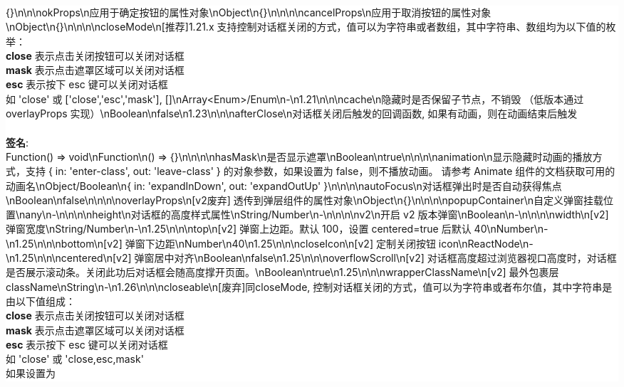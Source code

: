 {}</td>\n</tr>\n<tr>\n<td>okProps</td>\n<td>&#x5E94;&#x7528;&#x4E8E;&#x786E;&#x5B9A;&#x6309;&#x94AE;&#x7684;&#x5C5E;&#x6027;&#x5BF9;&#x8C61;</td>\n<td>Object</td>\n<td>{}</td>\n<td></td>\n</tr>\n<tr>\n<td>cancelProps</td>\n<td>&#x5E94;&#x7528;&#x4E8E;&#x53D6;&#x6D88;&#x6309;&#x94AE;&#x7684;&#x5C5E;&#x6027;&#x5BF9;&#x8C61;</td>\n<td>Object</td>\n<td>{}</td>\n<td></td>\n</tr>\n<tr>\n<td>closeMode</td>\n<td>[&#x63A8;&#x8350;]1.21.x &#x652F;&#x6301;&#x63A7;&#x5236;&#x5BF9;&#x8BDD;&#x6846;&#x5173;&#x95ED;&#x7684;&#x65B9;&#x5F0F;&#xFF0C;&#x503C;&#x53EF;&#x4EE5;&#x4E3A;&#x5B57;&#x7B26;&#x4E32;&#x6216;&#x8005;&#x6570;&#x7EC4;&#xFF0C;&#x5176;&#x4E2D;&#x5B57;&#x7B26;&#x4E32;&#x3001;&#x6570;&#x7EC4;&#x5747;&#x4E3A;&#x4EE5;&#x4E0B;&#x503C;&#x7684;&#x679A;&#x4E3E;&#xFF1A;<br><strong>close</strong> &#x8868;&#x793A;&#x70B9;&#x51FB;&#x5173;&#x95ED;&#x6309;&#x94AE;&#x53EF;&#x4EE5;&#x5173;&#x95ED;&#x5BF9;&#x8BDD;&#x6846;<br><strong>mask</strong> &#x8868;&#x793A;&#x70B9;&#x51FB;&#x906E;&#x7F69;&#x533A;&#x57DF;&#x53EF;&#x4EE5;&#x5173;&#x95ED;&#x5BF9;&#x8BDD;&#x6846;<br><strong>esc</strong> &#x8868;&#x793A;&#x6309;&#x4E0B; esc &#x952E;&#x53EF;&#x4EE5;&#x5173;&#x95ED;&#x5BF9;&#x8BDD;&#x6846;<br>&#x5982; &apos;close&apos; &#x6216; [&apos;close&apos;,&apos;esc&apos;,&apos;mask&apos;], []</td>\n<td>Array&lt;Enum&gt;/Enum</td>\n<td>-</td>\n<td>1.21</td>\n</tr>\n<tr>\n<td>cache</td>\n<td>&#x9690;&#x85CF;&#x65F6;&#x662F;&#x5426;&#x4FDD;&#x7559;&#x5B50;&#x8282;&#x70B9;&#xFF0C;&#x4E0D;&#x9500;&#x6BC1; &#xFF08;&#x4F4E;&#x7248;&#x672C;&#x901A;&#x8FC7; overlayProps &#x5B9E;&#x73B0;&#xFF09;</td>\n<td>Boolean</td>\n<td>false</td>\n<td>1.23</td>\n</tr>\n<tr>\n<td>afterClose</td>\n<td>&#x5BF9;&#x8BDD;&#x6846;&#x5173;&#x95ED;&#x540E;&#x89E6;&#x53D1;&#x7684;&#x56DE;&#x8C03;&#x51FD;&#x6570;, &#x5982;&#x679C;&#x6709;&#x52A8;&#x753B;&#xFF0C;&#x5219;&#x5728;&#x52A8;&#x753B;&#x7ED3;&#x675F;&#x540E;&#x89E6;&#x53D1;<br><br><strong>&#x7B7E;&#x540D;</strong>:<br>Function() =&gt; void</td>\n<td>Function</td>\n<td>() =&gt; {}</td>\n<td></td>\n</tr>\n<tr>\n<td>hasMask</td>\n<td>&#x662F;&#x5426;&#x663E;&#x793A;&#x906E;&#x7F69;</td>\n<td>Boolean</td>\n<td>true</td>\n<td></td>\n</tr>\n<tr>\n<td>animation</td>\n<td>&#x663E;&#x793A;&#x9690;&#x85CF;&#x65F6;&#x52A8;&#x753B;&#x7684;&#x64AD;&#x653E;&#x65B9;&#x5F0F;&#xFF0C;&#x652F;&#x6301; { in: &apos;enter-class&apos;, out: &apos;leave-class&apos; } &#x7684;&#x5BF9;&#x8C61;&#x53C2;&#x6570;&#xFF0C;&#x5982;&#x679C;&#x8BBE;&#x7F6E;&#x4E3A; false&#xFF0C;&#x5219;&#x4E0D;&#x64AD;&#x653E;&#x52A8;&#x753B;&#x3002; &#x8BF7;&#x53C2;&#x8003; Animate &#x7EC4;&#x4EF6;&#x7684;&#x6587;&#x6863;&#x83B7;&#x53D6;&#x53EF;&#x7528;&#x7684;&#x52A8;&#x753B;&#x540D;</td>\n<td>Object/Boolean</td>\n<td>{ in: &apos;expandInDown&apos;, out: &apos;expandOutUp&apos; }</td>\n<td></td>\n</tr>\n<tr>\n<td>autoFocus</td>\n<td>&#x5BF9;&#x8BDD;&#x6846;&#x5F39;&#x51FA;&#x65F6;&#x662F;&#x5426;&#x81EA;&#x52A8;&#x83B7;&#x5F97;&#x7126;&#x70B9;</td>\n<td>Boolean</td>\n<td>false</td>\n<td></td>\n</tr>\n<tr>\n<td>overlayProps</td>\n<td>[v2&#x5E9F;&#x5F03;] &#x900F;&#x4F20;&#x5230;&#x5F39;&#x5C42;&#x7EC4;&#x4EF6;&#x7684;&#x5C5E;&#x6027;&#x5BF9;&#x8C61;</td>\n<td>Object</td>\n<td>{}</td>\n<td></td>\n</tr>\n<tr>\n<td>popupContainer</td>\n<td>&#x81EA;&#x5B9A;&#x4E49;&#x5F39;&#x7A97;&#x6302;&#x8F7D;&#x4F4D;&#x7F6E;</td>\n<td>any</td>\n<td>-</td>\n<td></td>\n</tr>\n<tr>\n<td>height</td>\n<td>&#x5BF9;&#x8BDD;&#x6846;&#x7684;&#x9AD8;&#x5EA6;&#x6837;&#x5F0F;&#x5C5E;&#x6027;</td>\n<td>String/Number</td>\n<td>-</td>\n<td></td>\n</tr>\n<tr>\n<td>v2</td>\n<td>&#x5F00;&#x542F; v2 &#x7248;&#x672C;&#x5F39;&#x7A97;</td>\n<td>Boolean</td>\n<td>-</td>\n<td></td>\n</tr>\n<tr>\n<td>width</td>\n<td>[v2] &#x5F39;&#x7A97;&#x5BBD;&#x5EA6;</td>\n<td>String/Number</td>\n<td>-</td>\n<td>1.25</td>\n</tr>\n<tr>\n<td>top</td>\n<td>[v2] &#x5F39;&#x7A97;&#x4E0A;&#x8FB9;&#x8DDD;&#x3002;&#x9ED8;&#x8BA4; 100&#xFF0C;&#x8BBE;&#x7F6E; centered=true &#x540E;&#x9ED8;&#x8BA4; 40</td>\n<td>Number</td>\n<td>-</td>\n<td>1.25</td>\n</tr>\n<tr>\n<td>bottom</td>\n<td>[v2] &#x5F39;&#x7A97;&#x4E0B;&#x8FB9;&#x8DDD;</td>\n<td>Number</td>\n<td>40</td>\n<td>1.25</td>\n</tr>\n<tr>\n<td>closeIcon</td>\n<td>[v2] &#x5B9A;&#x5236;&#x5173;&#x95ED;&#x6309;&#x94AE; icon</td>\n<td>ReactNode</td>\n<td>-</td>\n<td>1.25</td>\n</tr>\n<tr>\n<td>centered</td>\n<td>[v2] &#x5F39;&#x7A97;&#x5C45;&#x4E2D;&#x5BF9;&#x9F50;</td>\n<td>Boolean</td>\n<td>false</td>\n<td>1.25</td>\n</tr>\n<tr>\n<td>overflowScroll</td>\n<td>[v2] &#x5BF9;&#x8BDD;&#x6846;&#x9AD8;&#x5EA6;&#x8D85;&#x8FC7;&#x6D4F;&#x89C8;&#x5668;&#x89C6;&#x53E3;&#x9AD8;&#x5EA6;&#x65F6;&#xFF0C;&#x5BF9;&#x8BDD;&#x6846;&#x662F;&#x5426;&#x5C55;&#x793A;&#x6EDA;&#x52A8;&#x6761;&#x3002;&#x5173;&#x95ED;&#x6B64;&#x529F;&#x540E;&#x5BF9;&#x8BDD;&#x6846;&#x4F1A;&#x968F;&#x9AD8;&#x5EA6;&#x6491;&#x5F00;&#x9875;&#x9762;&#x3002;</td>\n<td>Boolean</td>\n<td>true</td>\n<td>1.25</td>\n</tr>\n<tr>\n<td>wrapperClassName</td>\n<td>[v2] &#x6700;&#x5916;&#x5305;&#x88F9;&#x5C42; className</td>\n<td>String</td>\n<td>-</td>\n<td>1.26</td>\n</tr>\n<tr>\n<td>closeable</td>\n<td>[&#x5E9F;&#x5F03;]&#x540C;closeMode, &#x63A7;&#x5236;&#x5BF9;&#x8BDD;&#x6846;&#x5173;&#x95ED;&#x7684;&#x65B9;&#x5F0F;&#xFF0C;&#x503C;&#x53EF;&#x4EE5;&#x4E3A;&#x5B57;&#x7B26;&#x4E32;&#x6216;&#x8005;&#x5E03;&#x5C14;&#x503C;&#xFF0C;&#x5176;&#x4E2D;&#x5B57;&#x7B26;&#x4E32;&#x662F;&#x7531;&#x4EE5;&#x4E0B;&#x503C;&#x7EC4;&#x6210;&#xFF1A;<br><strong>close</strong> &#x8868;&#x793A;&#x70B9;&#x51FB;&#x5173;&#x95ED;&#x6309;&#x94AE;&#x53EF;&#x4EE5;&#x5173;&#x95ED;&#x5BF9;&#x8BDD;&#x6846;<br><strong>mask</strong> &#x8868;&#x793A;&#x70B9;&#x51FB;&#x906E;&#x7F69;&#x533A;&#x57DF;&#x53EF;&#x4EE5;&#x5173;&#x95ED;&#x5BF9;&#x8BDD;&#x6846;<br><strong>esc</strong> &#x8868;&#x793A;&#x6309;&#x4E0B; esc &#x952E;&#x53EF;&#x4EE5;&#x5173;&#x95ED;&#x5BF9;&#x8BDD;&#x6846;<br>&#x5982; &apos;close&apos; &#x6216; &apos;close,esc,mask&apos;<br>&#x5982;&#x679C;&#x8BBE;&#x7F6E;&#x4E3A;